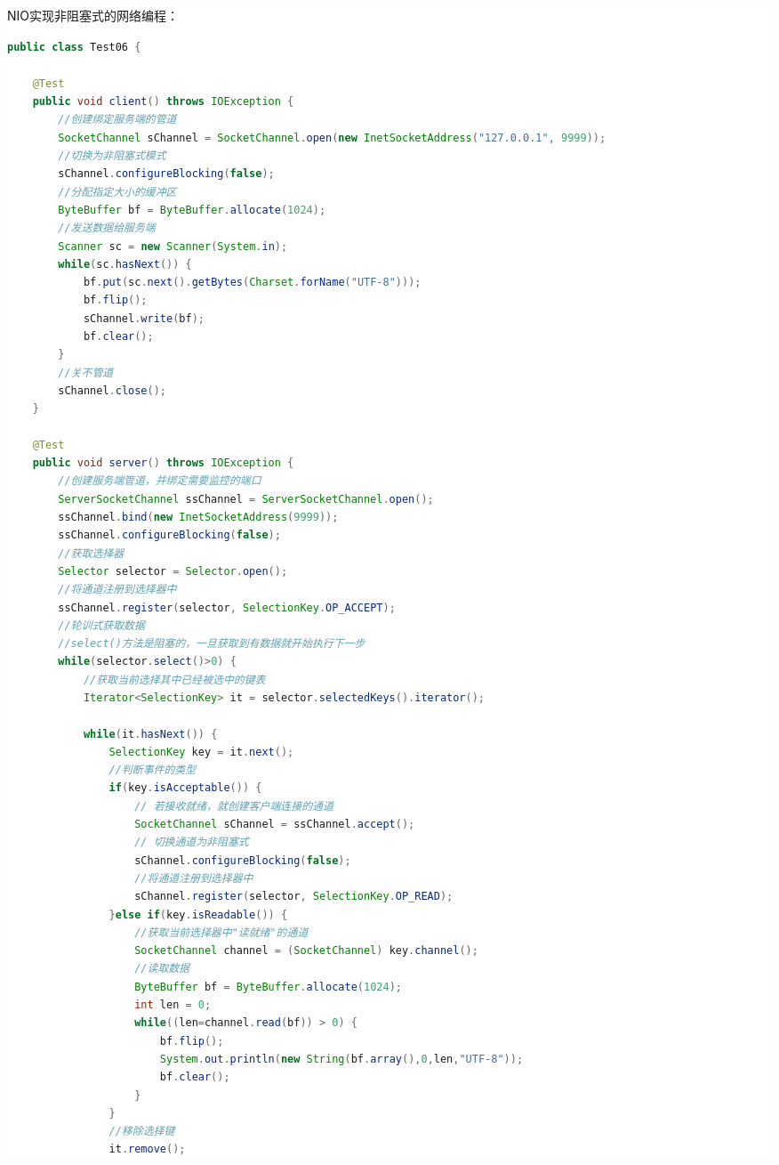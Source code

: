 NIO实现非阻塞式的网络编程：
``` Java
public class Test06 {
	
	@Test
	public void client() throws IOException {
		//创建绑定服务端的管道
		SocketChannel sChannel = SocketChannel.open(new InetSocketAddress("127.0.0.1", 9999));
		//切换为非阻塞式模式
		sChannel.configureBlocking(false);
		//分配指定大小的缓冲区
		ByteBuffer bf = ByteBuffer.allocate(1024);
		//发送数据给服务端
		Scanner sc = new Scanner(System.in);
		while(sc.hasNext()) {
			bf.put(sc.next().getBytes(Charset.forName("UTF-8")));
			bf.flip();
			sChannel.write(bf);
			bf.clear();
		}
		//关不管道
		sChannel.close();
	}
	
	@Test
	public void server() throws IOException {
		//创建服务端管道，并绑定需要监控的端口
		ServerSocketChannel ssChannel = ServerSocketChannel.open();
		ssChannel.bind(new InetSocketAddress(9999));
		ssChannel.configureBlocking(false);
		//获取选择器
		Selector selector = Selector.open();
		//将通道注册到选择器中
		ssChannel.register(selector, SelectionKey.OP_ACCEPT);
		//轮训式获取数据
		//select()方法是阻塞的，一旦获取到有数据就开始执行下一步
		while(selector.select()>0) {
			//获取当前选择其中已经被选中的键表
			Iterator<SelectionKey> it = selector.selectedKeys().iterator();
			
			while(it.hasNext()) {
				SelectionKey key = it.next();
				//判断事件的类型
				if(key.isAcceptable()) {
					// 若接收就绪，就创建客户端连接的通道
					SocketChannel sChannel = ssChannel.accept();
					// 切换通道为非阻塞式
					sChannel.configureBlocking(false);
					//将通道注册到选择器中
					sChannel.register(selector, SelectionKey.OP_READ);
				}else if(key.isReadable()) {
					//获取当前选择器中"读就绪"的通道
					SocketChannel channel = (SocketChannel) key.channel();
					//读取数据
					ByteBuffer bf = ByteBuffer.allocate(1024);
					int len = 0;
					while((len=channel.read(bf)) > 0) {
						bf.flip();
						System.out.println(new String(bf.array(),0,len,"UTF-8"));
						bf.clear();
					}
				}
				//移除选择键
				it.remove();
```